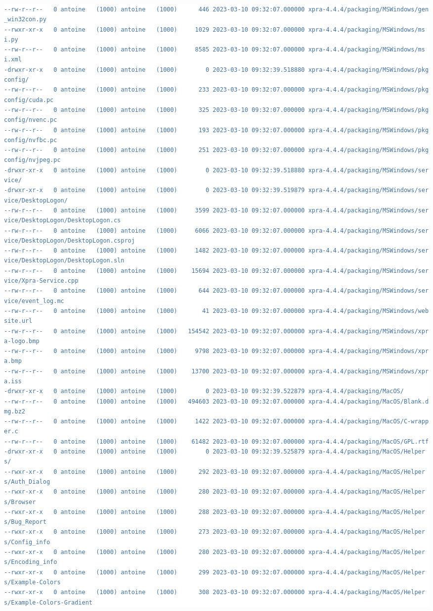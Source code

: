 ```diff
--rw-r--r--   0 antoine   (1000) antoine   (1000)      446 2023-03-10 09:32:07.000000 xpra-4.4.4/packaging/MSWindows/gen_win32con.py
--rwxr-xr-x   0 antoine   (1000) antoine   (1000)     1029 2023-03-10 09:32:07.000000 xpra-4.4.4/packaging/MSWindows/msi.py
--rw-r--r--   0 antoine   (1000) antoine   (1000)     8585 2023-03-10 09:32:07.000000 xpra-4.4.4/packaging/MSWindows/msi.xml
-drwxr-xr-x   0 antoine   (1000) antoine   (1000)        0 2023-03-10 09:32:39.518880 xpra-4.4.4/packaging/MSWindows/pkgconfig/
--rw-r--r--   0 antoine   (1000) antoine   (1000)      233 2023-03-10 09:32:07.000000 xpra-4.4.4/packaging/MSWindows/pkgconfig/cuda.pc
--rw-r--r--   0 antoine   (1000) antoine   (1000)      325 2023-03-10 09:32:07.000000 xpra-4.4.4/packaging/MSWindows/pkgconfig/nvenc.pc
--rw-r--r--   0 antoine   (1000) antoine   (1000)      193 2023-03-10 09:32:07.000000 xpra-4.4.4/packaging/MSWindows/pkgconfig/nvfbc.pc
--rw-r--r--   0 antoine   (1000) antoine   (1000)      251 2023-03-10 09:32:07.000000 xpra-4.4.4/packaging/MSWindows/pkgconfig/nvjpeg.pc
-drwxr-xr-x   0 antoine   (1000) antoine   (1000)        0 2023-03-10 09:32:39.518880 xpra-4.4.4/packaging/MSWindows/service/
-drwxr-xr-x   0 antoine   (1000) antoine   (1000)        0 2023-03-10 09:32:39.519879 xpra-4.4.4/packaging/MSWindows/service/DesktopLogon/
--rw-r--r--   0 antoine   (1000) antoine   (1000)     3599 2023-03-10 09:32:07.000000 xpra-4.4.4/packaging/MSWindows/service/DesktopLogon/DesktopLogon.cs
--rw-r--r--   0 antoine   (1000) antoine   (1000)     6066 2023-03-10 09:32:07.000000 xpra-4.4.4/packaging/MSWindows/service/DesktopLogon/DesktopLogon.csproj
--rw-r--r--   0 antoine   (1000) antoine   (1000)     1482 2023-03-10 09:32:07.000000 xpra-4.4.4/packaging/MSWindows/service/DesktopLogon/DesktopLogon.sln
--rw-r--r--   0 antoine   (1000) antoine   (1000)    15694 2023-03-10 09:32:07.000000 xpra-4.4.4/packaging/MSWindows/service/Xpra-Service.cpp
--rw-r--r--   0 antoine   (1000) antoine   (1000)      644 2023-03-10 09:32:07.000000 xpra-4.4.4/packaging/MSWindows/service/event_log.mc
--rw-r--r--   0 antoine   (1000) antoine   (1000)       41 2023-03-10 09:32:07.000000 xpra-4.4.4/packaging/MSWindows/website.url
--rw-r--r--   0 antoine   (1000) antoine   (1000)   154542 2023-03-10 09:32:07.000000 xpra-4.4.4/packaging/MSWindows/xpra-logo.bmp
--rw-r--r--   0 antoine   (1000) antoine   (1000)     9798 2023-03-10 09:32:07.000000 xpra-4.4.4/packaging/MSWindows/xpra.bmp
--rw-r--r--   0 antoine   (1000) antoine   (1000)    13700 2023-03-10 09:32:07.000000 xpra-4.4.4/packaging/MSWindows/xpra.iss
-drwxr-xr-x   0 antoine   (1000) antoine   (1000)        0 2023-03-10 09:32:39.522879 xpra-4.4.4/packaging/MacOS/
--rw-r--r--   0 antoine   (1000) antoine   (1000)   494603 2023-03-10 09:32:07.000000 xpra-4.4.4/packaging/MacOS/Blank.dmg.bz2
--rw-r--r--   0 antoine   (1000) antoine   (1000)     1422 2023-03-10 09:32:07.000000 xpra-4.4.4/packaging/MacOS/C-wrapper.c
--rw-r--r--   0 antoine   (1000) antoine   (1000)    61482 2023-03-10 09:32:07.000000 xpra-4.4.4/packaging/MacOS/GPL.rtf
-drwxr-xr-x   0 antoine   (1000) antoine   (1000)        0 2023-03-10 09:32:39.525879 xpra-4.4.4/packaging/MacOS/Helpers/
--rwxr-xr-x   0 antoine   (1000) antoine   (1000)      292 2023-03-10 09:32:07.000000 xpra-4.4.4/packaging/MacOS/Helpers/Auth_Dialog
--rwxr-xr-x   0 antoine   (1000) antoine   (1000)      280 2023-03-10 09:32:07.000000 xpra-4.4.4/packaging/MacOS/Helpers/Browser
--rwxr-xr-x   0 antoine   (1000) antoine   (1000)      288 2023-03-10 09:32:07.000000 xpra-4.4.4/packaging/MacOS/Helpers/Bug_Report
--rwxr-xr-x   0 antoine   (1000) antoine   (1000)      273 2023-03-10 09:32:07.000000 xpra-4.4.4/packaging/MacOS/Helpers/Config_info
--rwxr-xr-x   0 antoine   (1000) antoine   (1000)      280 2023-03-10 09:32:07.000000 xpra-4.4.4/packaging/MacOS/Helpers/Encoding_info
--rwxr-xr-x   0 antoine   (1000) antoine   (1000)      299 2023-03-10 09:32:07.000000 xpra-4.4.4/packaging/MacOS/Helpers/Example-Colors
--rwxr-xr-x   0 antoine   (1000) antoine   (1000)      308 2023-03-10 09:32:07.000000 xpra-4.4.4/packaging/MacOS/Helpers/Example-Colors-Gradient
```